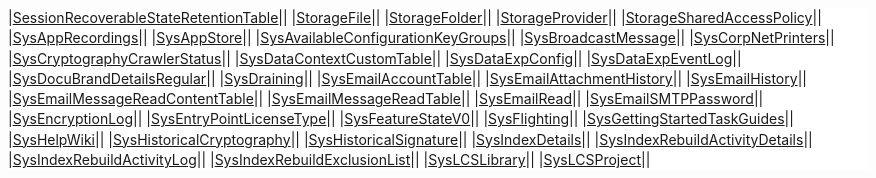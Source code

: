 |[SessionRecoverableStateRetentionTable](SessionRecoverableStateRetentionTable.md)||
|[StorageFile](StorageFile.md)||
|[StorageFolder](StorageFolder.md)||
|[StorageProvider](StorageProvider.md)||
|[StorageSharedAccessPolicy](StorageSharedAccessPolicy.md)||
|[SysAppRecordings](SysAppRecordings.md)||
|[SysAppStore](SysAppStore.md)||
|[SysAvailableConfigurationKeyGroups](SysAvailableConfigurationKeyGroups.md)||
|[SysBroadcastMessage](SysBroadcastMessage.md)||
|[SysCorpNetPrinters](SysCorpNetPrinters.md)||
|[SysCryptographyCrawlerStatus](SysCryptographyCrawlerStatus.md)||
|[SysDataContextCustomTable](SysDataContextCustomTable.md)||
|[SysDataExpConfig](SysDataExpConfig.md)||
|[SysDataExpEventLog](SysDataExpEventLog.md)||
|[SysDocuBrandDetailsRegular](SysDocuBrandDetailsRegular.md)||
|[SysDraining](SysDraining.md)||
|[SysEmailAccountTable](SysEmailAccountTable.md)||
|[SysEmailAttachmentHistory](SysEmailAttachmentHistory.md)||
|[SysEmailHistory](SysEmailHistory.md)||
|[SysEmailMessageReadContentTable](SysEmailMessageReadContentTable.md)||
|[SysEmailMessageReadTable](SysEmailMessageReadTable.md)||
|[SysEmailRead](SysEmailRead.md)||
|[SysEmailSMTPPassword](SysEmailSMTPPassword.md)||
|[SysEncryptionLog](SysEncryptionLog.md)||
|[SysEntryPointLicenseType](SysEntryPointLicenseType.md)||
|[SysFeatureStateV0](SysFeatureStateV0.md)||
|[SysFlighting](SysFlighting.md)||
|[SysGettingStartedTaskGuides](SysGettingStartedTaskGuides.md)||
|[SysHelpWiki](SysHelpWiki.md)||
|[SysHistoricalCryptography](SysHistoricalCryptography.md)||
|[SysHistoricalSignature](SysHistoricalSignature.md)||
|[SysIndexDetails](SysIndexDetails.md)||
|[SysIndexRebuildActivityDetails](SysIndexRebuildActivityDetails.md)||
|[SysIndexRebuildActivityLog](SysIndexRebuildActivityLog.md)||
|[SysIndexRebuildExclusionList](SysIndexRebuildExclusionList.md)||
|[SysLCSLibrary](SysLCSLibrary.md)||
|[SysLCSProject](SysLCSProject.md)||